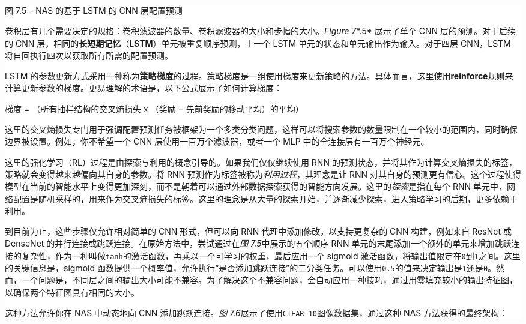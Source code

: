 图 7.5 – NAS 的基于 LSTM 的 CNN 层配置预测

卷积层有几个需要决定的规格：卷积滤波器的数量、卷积滤波器的大小和步幅的大小。*Figure 7**.5* 展示了单个 CNN 层的预测。对于后续的 CNN 层，相同的**长短期记忆**（**LSTM**）单元被重复顺序预测，上一个 LSTM 单元的状态和单元输出作为输入。对于四层 CNN，LSTM 将自回执行四次以获取所有所需的配置预测。

LSTM 的参数更新方式采用一种称为**策略梯度**的过程。策略梯度是一组使用梯度来更新策略的方法。具体而言，这里使用**reinforce**规则来计算更新参数的梯度。更易理解的术语是，以下公式展示了如何计算梯度：

梯度 = （所有抽样结构的交叉熵损失 x （奖励 − 先前奖励的移动平均）的平均）

这里的交叉熵损失专门用于强调配置预测任务被框架为一个多类分类问题，这样可以将搜索参数的数量限制在一个较小的范围内，同时确保边界被设置。例如，你不希望一个 CNN 层使用一百万个滤波器，或者一个 MLP 中的全连接层有一百万个神经元。

这里的强化学习（RL）过程是由探索与利用的概念引导的。如果我们仅仅继续使用 RNN 的预测状态，并将其作为计算交叉熵损失的标签，策略就会变得越来越偏向其自身的参数。将 RNN 预测作为标签被称为*利用过程*，其理念是让 RNN 对其自身的预测更有信心。这个过程使得模型在当前的智能水平上变得更加深刻，而不是朝着可以通过外部数据探索获得的智能方向发展。这里的*探索*是指在每个 RNN 单元中，网络配置是随机采样的，用来作为交叉熵损失的标签。这里的理念是从大量的探索开始，并逐渐减少探索，进入策略学习的后期，更多依赖于利用。

到目前为止，这些步骤仅允许相对简单的 CNN 形式，但可以向 RNN 代理中添加修改，以支持更复杂的 CNN 构建，例如来自 ResNet 或 DenseNet 的并行连接或跳跃连接。在原始方法中，尝试通过在*图 7.5*中展示的五个顺序 RNN 单元的末尾添加一个额外的单元来增加跳跃连接的复杂性，作为一种叫做`tanh`的激活函数，再乘以一个可学习的权重，最后应用一个 sigmoid 激活函数，将输出值限定在`0`到`1`之间。这里的关键信息是，sigmoid 函数提供一个概率值，允许执行“是否添加跳跃连接”的二分类任务。可以使用`0.5`的值来决定输出是`1`还是`0`。然而，一个问题是，不同层之间的输出大小可能不兼容。为了解决这个不兼容问题，会自动应用一种技巧，通过用零填充较小的输出特征图，以确保两个特征图具有相同的大小。

这种方法允许你在 NAS 中动态地向 CNN 添加跳跃连接。*图 7.6*展示了使用`CIFAR-10`图像数据集，通过这种 NAS 方法获得的最终架构：
